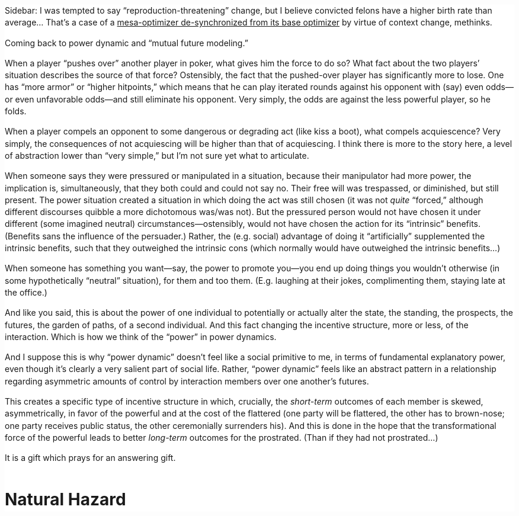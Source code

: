Sidebar: I was tempted to say “reproduction-threatening” change, but I believe convicted felons have a higher birth rate than average… That’s a case of a [mesa-optimizer de-synchronized from its base optimizer](https://href.li/?https://suspendedreason.com/2021/02/02/the-surrogation-matrix/) by virtue of context change, methinks.

Coming back to power dynamic and “mutual future modeling.”

When a player “pushes over” another player in poker, what gives him the force to do so? What fact about the two players’ situation describes the source of that force? Ostensibly, the fact that the pushed-over player has significantly more to lose. One has “more armor” or “higher hitpoints,” which means that he can play iterated rounds against his opponent with (say) even odds—or even unfavorable odds—and still eliminate his opponent. Very simply, the odds are against the less powerful player, so he folds.

When a player compels an opponent to some dangerous or degrading act (like kiss a boot), what compels acquiescence? Very simply, the consequences of not acquiescing will be higher than that of acquiescing. I think there is more to the story here, a level of abstraction lower than “very simple,” but I’m not sure yet what to articulate.

When someone says they were pressured or manipulated in a situation, because their manipulator had more power, the implication is, simultaneously, that they both could and could not say no. Their free will was trespassed, or diminished, but still present. The power situation created a situation in which doing the act was still chosen (it was not _quite_ “forced,” although different discourses quibble a more dichotomous was/was not). But the pressured person would not have chosen it under different (some imagined neutral) circumstances—ostensibly, would not have chosen the action for its “intrinsic” benefits. (Benefits sans the influence of the persuader.) Rather, the (e.g. social) advantage of doing it “artificially” supplemented the intrinsic benefits, such that they outweighed the intrinsic cons (which normally would have outweighed the intrinsic benefits…)

When someone has something you want—say, the power to promote you—you end up doing things you wouldn’t otherwise (in some hypothetically “neutral” situation), for them and too them. (E.g. laughing at their jokes, complimenting them, staying late at the office.)

And like you said, this is about the power of one individual to potentially or actually alter the state, the standing, the prospects, the futures, the garden of paths, of a second individual. And this fact changing the incentive structure, more or less, of the interaction. Which is how we think of the “power” in power dynamics.

And I suppose this is why “power dynamic” doesn’t feel like a social primitive to me, in terms of fundamental explanatory power, even though it’s clearly a very salient part of social life. Rather, “power dynamic” feels like an abstract pattern in a relationship regarding asymmetric amounts of control by interaction members over one another’s futures.

This creates a specific type of incentive structure in which, crucially, the _short-term_ outcomes of each member is skewed, asymmetrically, in favor of the powerful and at the cost of the flattered (one party will be flattered, the other has to brown-nose; one party receives public status, the other ceremonially surrenders his). And this is done in the hope that the transformational force of the powerful leads to better _long-term_ outcomes for the prostrated. (Than if they had not prostrated…)

It is a gift which prays for an answering gift.

# Natural Hazard
